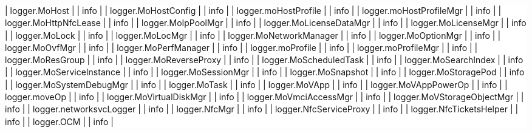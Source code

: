 | logger.MoHost |  | info  |
| logger.MoHostConfig |  | info  |
| logger.moHostProfile |  | info  |
| logger.moHostProfileMgr |  | info  |
| logger.MoHttpNfcLease |  | info  |
| logger.MoIpPoolMgr |  | info  |
| logger.MoLicenseDataMgr |  | info  |
| logger.MoLicenseMgr |  | info  |
| logger.MoLock |  | info  |
| logger.MoLocMgr |  | info  |
| logger.MoNetworkManager |  | info  |
| logger.MoOptionMgr |  | info  |
| logger.MoOvfMgr |  | info  |
| logger.MoPerfManager |  | info  |
| logger.moProfile |  | info  |
| logger.moProfileMgr |  | info  |
| logger.MoResGroup |  | info  |
| logger.MoReverseProxy |  | info  |
| logger.MoScheduledTask |  | info  |
| logger.MoSearchIndex |  | info  |
| logger.MoServiceInstance |  | info  |
| logger.MoSessionMgr |  | info  |
| logger.MoSnapshot |  | info  |
| logger.MoStoragePod |  | info  |
| logger.MoSystemDebugMgr |  | info  |
| logger.MoTask |  | info  |
| logger.MoVApp |  | info  |
| logger.MoVAppPowerOp |  | info  |
| logger.moveOp |  | info  |
| logger.MoVirtualDiskMgr |  | info  |
| logger.MoVmciAccessMgr |  | info  |
| logger.MoVStorageObjectMgr |  | info  |
| logger.networksvcLogger |  | info  |
| logger.NfcMgr |  | info  |
| logger.NfcServiceProxy |  | info  |
| logger.NfcTicketsHelper |  | info  |
| logger.OCM |  | info  |